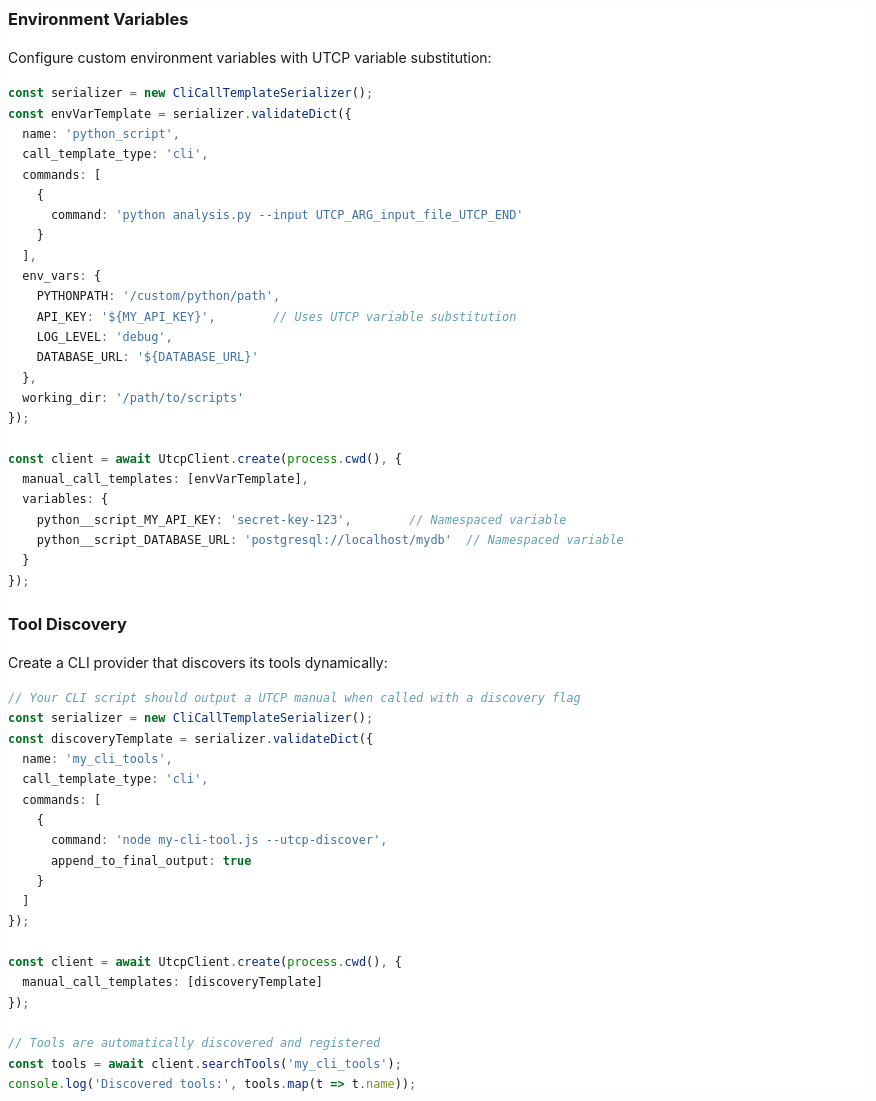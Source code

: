 ### Environment Variables

Configure custom environment variables with UTCP variable substitution:

```typescript
const serializer = new CliCallTemplateSerializer();
const envVarTemplate = serializer.validateDict({
  name: 'python_script',
  call_template_type: 'cli',
  commands: [
    {
      command: 'python analysis.py --input UTCP_ARG_input_file_UTCP_END'
    }
  ],
  env_vars: {
    PYTHONPATH: '/custom/python/path',
    API_KEY: '${MY_API_KEY}',        // Uses UTCP variable substitution
    LOG_LEVEL: 'debug',
    DATABASE_URL: '${DATABASE_URL}'
  },
  working_dir: '/path/to/scripts'
});

const client = await UtcpClient.create(process.cwd(), {
  manual_call_templates: [envVarTemplate],
  variables: {
    python__script_MY_API_KEY: 'secret-key-123',        // Namespaced variable
    python__script_DATABASE_URL: 'postgresql://localhost/mydb'  // Namespaced variable
  }
});
```

### Tool Discovery

Create a CLI provider that discovers its tools dynamically:

```typescript
// Your CLI script should output a UTCP manual when called with a discovery flag
const serializer = new CliCallTemplateSerializer();
const discoveryTemplate = serializer.validateDict({
  name: 'my_cli_tools',
  call_template_type: 'cli',
  commands: [
    {
      command: 'node my-cli-tool.js --utcp-discover',
      append_to_final_output: true
    }
  ]
});

const client = await UtcpClient.create(process.cwd(), {
  manual_call_templates: [discoveryTemplate]
});

// Tools are automatically discovered and registered
const tools = await client.searchTools('my_cli_tools');
console.log('Discovered tools:', tools.map(t => t.name));
```
